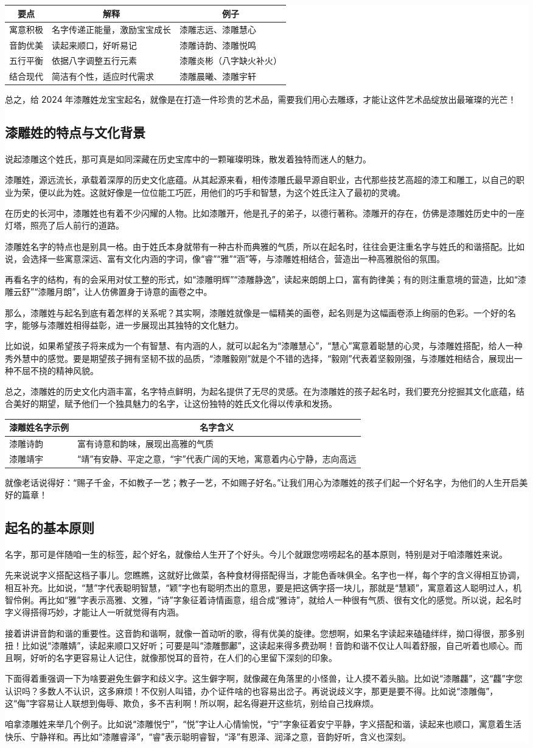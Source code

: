 | 要点 | 解释 | 例子 |
| --- | --- | --- |
| 寓意积极 | 名字传递正能量，激励宝宝成长 | 漆雕志远、漆雕慧心 |
| 音韵优美 | 读起来顺口，好听易记 | 漆雕诗韵、漆雕悦鸣 |
| 五行平衡 | 依据八字调整五行元素 | 漆雕炎彬（八字缺火补火） |
| 结合现代 | 简洁有个性，适应时代需求 | 漆雕晨曦、漆雕宇轩 |

总之，给 2024 年漆雕姓龙宝宝起名，就像是在打造一件珍贵的艺术品，需要我们用心去雕琢，才能让这件艺术品绽放出最璀璨的光芒！
## 漆雕姓的特点与文化背景

说起漆雕这个姓氏，那可真是如同深藏在历史宝库中的一颗璀璨明珠，散发着独特而迷人的魅力。

漆雕姓，源远流长，承载着深厚的历史文化底蕴。从其起源来看，相传漆雕氏最早源自职业，古代那些技艺高超的漆工和雕工，以自己的职业为荣，便以此为姓。这就好像是一位位能工巧匠，用他们的巧手和智慧，为这个姓氏注入了最初的灵魂。

在历史的长河中，漆雕姓也有着不少闪耀的人物。比如漆雕开，他是孔子的弟子，以德行著称。漆雕开的存在，仿佛是漆雕姓历史中的一座灯塔，照亮了后人前行的道路。

漆雕姓名字的特点也是别具一格。由于姓氏本身就带有一种古朴而典雅的气质，所以在起名时，往往会更注重名字与姓氏的和谐搭配。比如说，会选择一些寓意深远、富有文化内涵的字词，像“睿”“雅”“涵”等，与漆雕姓相结合，营造出一种高雅脱俗的氛围。

再看名字的结构，有的会采用对仗工整的形式，如“漆雕明辉”“漆雕静逸”，读起来朗朗上口，富有韵律美；有的则注重意境的营造，比如“漆雕云舒”“漆雕月朗”，让人仿佛置身于诗意的画卷之中。

那么，漆雕姓与起名到底有着怎样的关系呢？其实啊，漆雕姓就像是一幅精美的画卷，起名则是为这幅画卷添上绚丽的色彩。一个好的名字，能够与漆雕姓相得益彰，进一步展现出其独特的文化魅力。

比如说，如果希望孩子将来成为一个有智慧、有内涵的人，就可以起名为“漆雕慧心”，“慧心”寓意着聪慧的心灵，与漆雕姓搭配，给人一种秀外慧中的感觉。要是期望孩子拥有坚韧不拔的品质，“漆雕毅刚”就是个不错的选择，“毅刚”代表着坚毅刚强，与漆雕姓相结合，展现出一种不屈不挠的精神风貌。

总之，漆雕姓的历史文化内涵丰富，名字特点鲜明，为起名提供了无尽的灵感。在为漆雕姓的孩子起名时，我们要充分挖掘其文化底蕴，结合美好的期望，赋予他们一个独具魅力的名字，让这份独特的姓氏文化得以传承和发扬。

|漆雕姓名字示例|名字含义|
|----|----|
|漆雕诗韵|富有诗意和韵味，展现出高雅的气质|
|漆雕靖宇|“靖”有安静、平定之意，“宇”代表广阔的天地，寓意着内心宁静，志向高远|

就像老话说得好：“赐子千金，不如教子一艺；教子一艺，不如赐子好名。”让我们用心为漆雕姓的孩子们起一个好名字，为他们的人生开启美好的篇章！ 
## 起名的基本原则

名字，那可是伴随咱一生的标签，起个好名，就像给人生开了个好头。今儿个就跟您唠唠起名的基本原则，特别是对于咱漆雕姓来说。

先来说说字义搭配这档子事儿。您瞧瞧，这就好比做菜，各种食材得搭配得当，才能色香味俱全。名字也一样，每个字的含义得相互协调，相互补充。比如说，“慧”字代表聪明智慧，“颖”字也有聪明杰出的意思，要是把这俩字搭一块儿，那就是“慧颖”，寓意着这人聪明过人，机智伶俐。再比如“雅”字表示高雅、文雅，“诗”字象征着诗情画意，组合成“雅诗”，就给人一种很有气质、很有文化的感觉。所以说，起名时字义得搭得巧妙，才能让人一听就觉得有内涵。

接着讲讲音韵和谐的重要性。这音韵和谐啊，就像一首动听的歌，得有优美的旋律。您想啊，如果名字读起来磕磕绊绊，拗口得很，那多别扭！比如说“漆雕婧”，读起来顺口又好听；可要是叫“漆雕酆鄘”，这读起来得多费劲啊！音韵和谐不仅让人叫着舒服，自己听着也顺心。而且啊，好听的名字更容易让人记住，就像那悦耳的音符，在人们的心里留下深刻的印象。

下面得着重强调一下为啥要避免生僻字和歧义字。这生僻字啊，就像藏在角落里的小怪兽，让人摸不着头脑。比如说“漆雕龘”，这“龘”字您认识吗？多数人不认识，这多麻烦！不仅别人叫错，办个证件啥的也容易出岔子。再说说歧义字，那更是要不得。比如说“漆雕侮”，这“侮”字容易让人联想到侮辱、欺负，多不吉利啊！所以啊，起名得避开这些坑，别给自己找麻烦。

咱拿漆雕姓来举几个例子。比如说“漆雕悦宁”，“悦”字让人心情愉悦，“宁”字象征着安宁平静，字义搭配和谐，读起来也顺口，寓意着生活快乐、宁静祥和。再比如“漆雕睿泽”，“睿”表示聪明睿智，“泽”有恩泽、润泽之意，音韵好听，含义也深刻。

